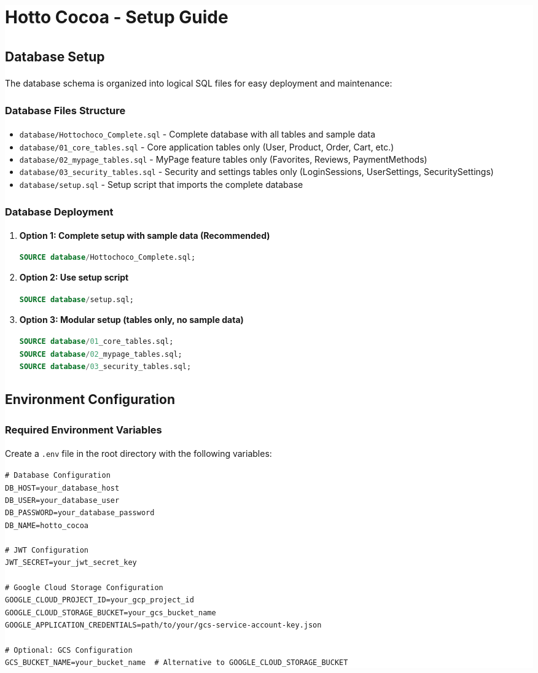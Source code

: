 # Hotto Cocoa - Setup Guide

## Database Setup

The database schema is organized into logical SQL files for easy deployment and maintenance:

### Database Files Structure

- `database/Hottochoco_Complete.sql` - Complete database with all tables and sample data
- `database/01_core_tables.sql` - Core application tables only (User, Product, Order, Cart, etc.)
- `database/02_mypage_tables.sql` - MyPage feature tables only (Favorites, Reviews, PaymentMethods)
- `database/03_security_tables.sql` - Security and settings tables only (LoginSessions, UserSettings, SecuritySettings)
- `database/setup.sql` - Setup script that imports the complete database

### Database Deployment

1. **Option 1: Complete setup with sample data (Recommended)**
   ```sql
   SOURCE database/Hottochoco_Complete.sql;
   ```

2. **Option 2: Use setup script**
   ```sql
   SOURCE database/setup.sql;
   ```

3. **Option 3: Modular setup (tables only, no sample data)**
   ```sql
   SOURCE database/01_core_tables.sql;
   SOURCE database/02_mypage_tables.sql;
   SOURCE database/03_security_tables.sql;
   ```

## Environment Configuration

### Required Environment Variables

Create a `.env` file in the root directory with the following variables:

```env
# Database Configuration
DB_HOST=your_database_host
DB_USER=your_database_user
DB_PASSWORD=your_database_password
DB_NAME=hotto_cocoa

# JWT Configuration
JWT_SECRET=your_jwt_secret_key

# Google Cloud Storage Configuration
GOOGLE_CLOUD_PROJECT_ID=your_gcp_project_id
GOOGLE_CLOUD_STORAGE_BUCKET=your_gcs_bucket_name
GOOGLE_APPLICATION_CREDENTIALS=path/to/your/gcs-service-account-key.json

# Optional: GCS Configuration
GCS_BUCKET_NAME=your_bucket_name  # Alternative to GOOGLE_CLOUD_STORAGE_BUCKET
```
